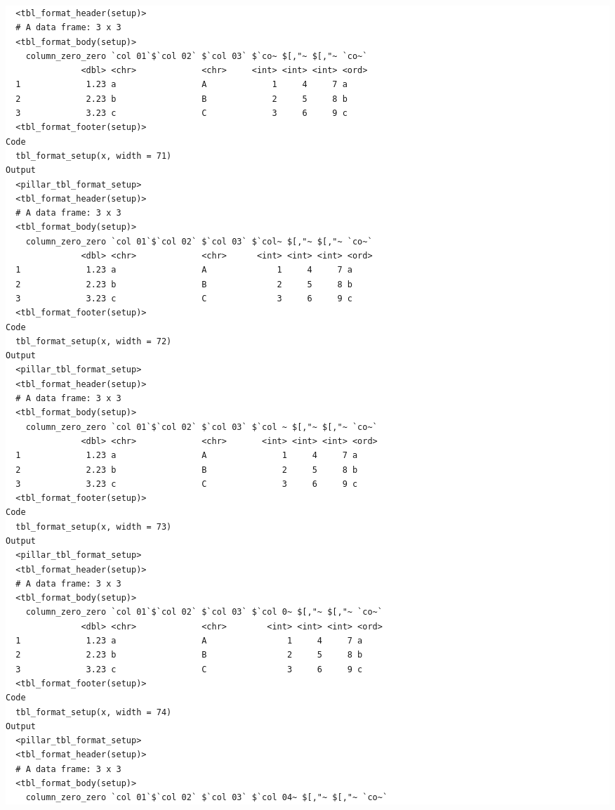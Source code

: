       <tbl_format_header(setup)>
      # A data frame: 3 x 3
      <tbl_format_body(setup)>
        column_zero_zero `col 01`$`col 02` $`col 03` $`co~ $[,"~ $[,"~ `co~`
                   <dbl> <chr>             <chr>     <int> <int> <int> <ord>
      1             1.23 a                 A             1     4     7 a    
      2             2.23 b                 B             2     5     8 b    
      3             3.23 c                 C             3     6     9 c    
      <tbl_format_footer(setup)>
    Code
      tbl_format_setup(x, width = 71)
    Output
      <pillar_tbl_format_setup>
      <tbl_format_header(setup)>
      # A data frame: 3 x 3
      <tbl_format_body(setup)>
        column_zero_zero `col 01`$`col 02` $`col 03` $`col~ $[,"~ $[,"~ `co~`
                   <dbl> <chr>             <chr>      <int> <int> <int> <ord>
      1             1.23 a                 A              1     4     7 a    
      2             2.23 b                 B              2     5     8 b    
      3             3.23 c                 C              3     6     9 c    
      <tbl_format_footer(setup)>
    Code
      tbl_format_setup(x, width = 72)
    Output
      <pillar_tbl_format_setup>
      <tbl_format_header(setup)>
      # A data frame: 3 x 3
      <tbl_format_body(setup)>
        column_zero_zero `col 01`$`col 02` $`col 03` $`col ~ $[,"~ $[,"~ `co~`
                   <dbl> <chr>             <chr>       <int> <int> <int> <ord>
      1             1.23 a                 A               1     4     7 a    
      2             2.23 b                 B               2     5     8 b    
      3             3.23 c                 C               3     6     9 c    
      <tbl_format_footer(setup)>
    Code
      tbl_format_setup(x, width = 73)
    Output
      <pillar_tbl_format_setup>
      <tbl_format_header(setup)>
      # A data frame: 3 x 3
      <tbl_format_body(setup)>
        column_zero_zero `col 01`$`col 02` $`col 03` $`col 0~ $[,"~ $[,"~ `co~`
                   <dbl> <chr>             <chr>        <int> <int> <int> <ord>
      1             1.23 a                 A                1     4     7 a    
      2             2.23 b                 B                2     5     8 b    
      3             3.23 c                 C                3     6     9 c    
      <tbl_format_footer(setup)>
    Code
      tbl_format_setup(x, width = 74)
    Output
      <pillar_tbl_format_setup>
      <tbl_format_header(setup)>
      # A data frame: 3 x 3
      <tbl_format_body(setup)>
        column_zero_zero `col 01`$`col 02` $`col 03` $`col 04~ $[,"~ $[,"~ `co~`